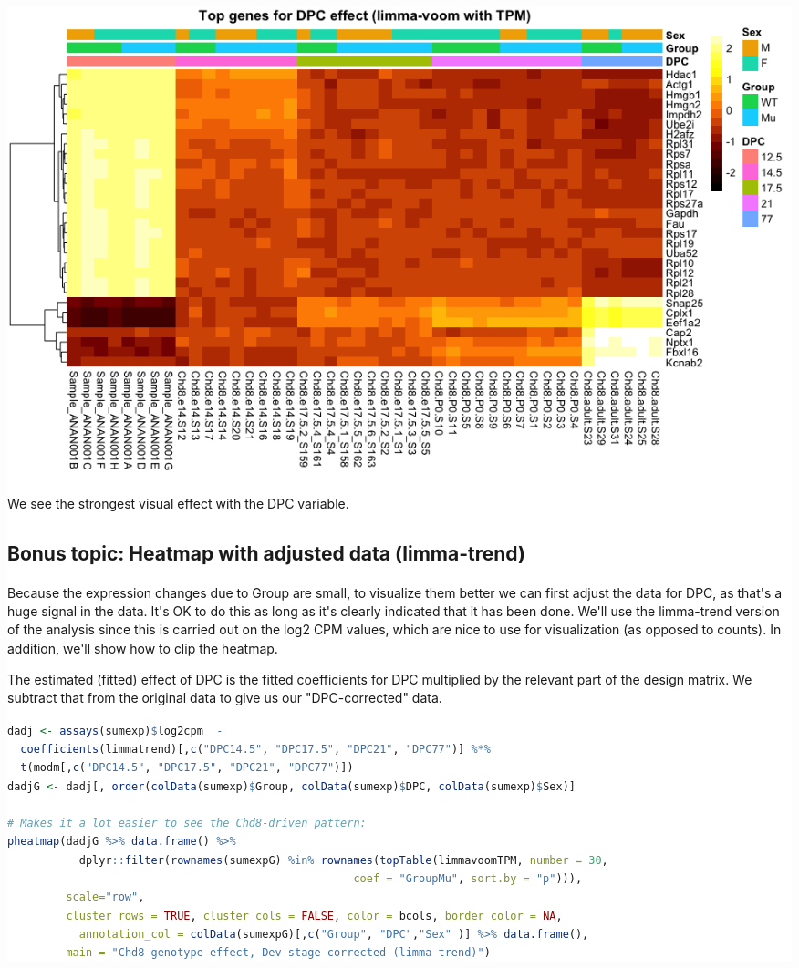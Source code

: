 ![](examples-RNAseq_files/figure-html/hm-3.png)

We see the strongest visual effect with the DPC variable.

## Bonus topic: Heatmap with adjusted data (limma-trend)

Because the expression changes due to Group are small, to visualize them better we can first adjust the data for DPC, as that's a huge signal in the data. It's OK to do this as long as it's clearly indicated that it has been done. We'll use the limma-trend version of the analysis since this is carried out on the log2 CPM values, which are nice to use for visualization (as opposed to counts). In addition, we'll show how to clip the heatmap.

The estimated (fitted) effect of DPC is the fitted coefficients for DPC multiplied by the relevant part of the design matrix. We subtract that from the original data to give us our "DPC-corrected" data.


```r
dadj <- assays(sumexp)$log2cpm  - 
  coefficients(limmatrend)[,c("DPC14.5", "DPC17.5", "DPC21", "DPC77")] %*%
  t(modm[,c("DPC14.5", "DPC17.5", "DPC21", "DPC77")])
dadjG <- dadj[, order(colData(sumexp)$Group, colData(sumexp)$DPC, colData(sumexp)$Sex)]

# Makes it a lot easier to see the Chd8-driven pattern:
pheatmap(dadjG %>% data.frame() %>%
           dplyr::filter(rownames(sumexpG) %in% rownames(topTable(limmavoomTPM, number = 30, 
                                                     coef = "GroupMu", sort.by = "p"))),
         scale="row", 
         cluster_rows = TRUE, cluster_cols = FALSE, color = bcols, border_color = NA,
           annotation_col = colData(sumexpG)[,c("Group", "DPC","Sex" )] %>% data.frame(),
         main = "Chd8 genotype effect, Dev stage-corrected (limma-trend)")
```

